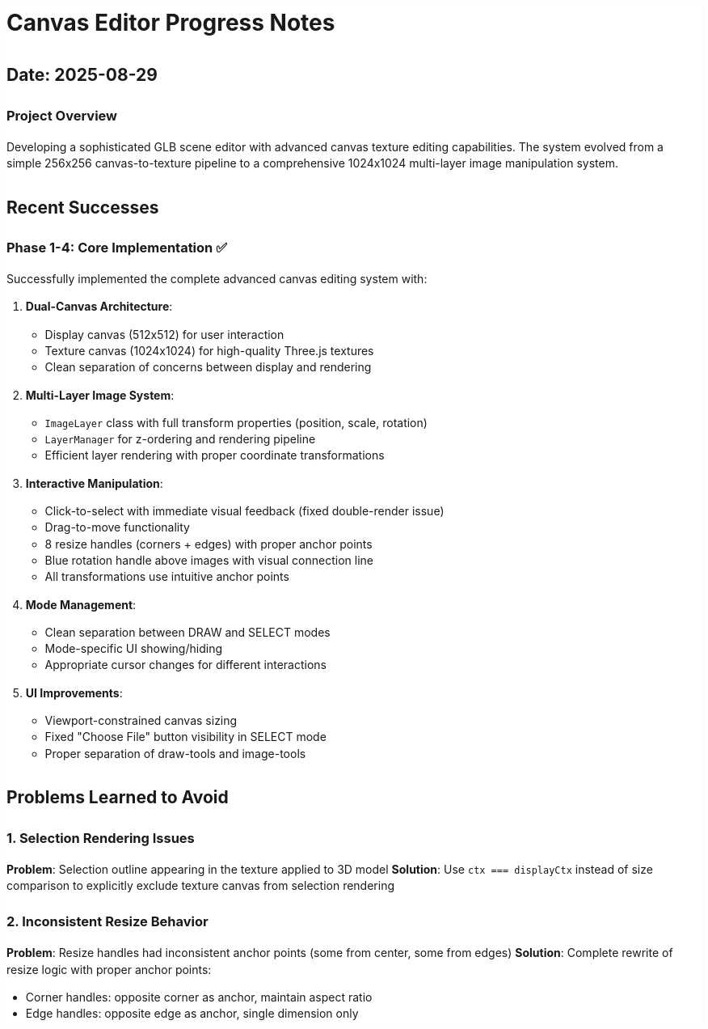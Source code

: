 # Canvas Editor Progress Notes

## Date: 2025-08-29

### Project Overview
Developing a sophisticated GLB scene editor with advanced canvas texture editing capabilities. The system evolved from a simple 256x256 canvas-to-texture pipeline to a comprehensive 1024x1024 multi-layer image manipulation system.

## Recent Successes

### Phase 1-4: Core Implementation ✅
Successfully implemented the complete advanced canvas editing system with:

1. **Dual-Canvas Architecture**: 
   - Display canvas (512x512) for user interaction
   - Texture canvas (1024x1024) for high-quality Three.js textures
   - Clean separation of concerns between display and rendering

2. **Multi-Layer Image System**:
   - `ImageLayer` class with full transform properties (position, scale, rotation)
   - `LayerManager` for z-ordering and rendering pipeline
   - Efficient layer rendering with proper coordinate transformations

3. **Interactive Manipulation**:
   - Click-to-select with immediate visual feedback (fixed double-render issue)
   - Drag-to-move functionality
   - 8 resize handles (corners + edges) with proper anchor points
   - Blue rotation handle above images with visual connection line
   - All transformations use intuitive anchor points

4. **Mode Management**:
   - Clean separation between DRAW and SELECT modes
   - Mode-specific UI showing/hiding
   - Appropriate cursor changes for different interactions

5. **UI Improvements**:
   - Viewport-constrained canvas sizing
   - Fixed "Choose File" button visibility in SELECT mode
   - Proper separation of draw-tools and image-tools

## Problems Learned to Avoid

### 1. Selection Rendering Issues
**Problem**: Selection outline appearing in the texture applied to 3D model
**Solution**: Use `ctx === displayCtx` instead of size comparison to explicitly exclude texture canvas from selection rendering

### 2. Inconsistent Resize Behavior
**Problem**: Resize handles had inconsistent anchor points (some from center, some from edges)
**Solution**: Complete rewrite of resize logic with proper anchor points:
- Corner handles: opposite corner as anchor, maintain aspect ratio
- Edge handles: opposite edge as anchor, single dimension only
